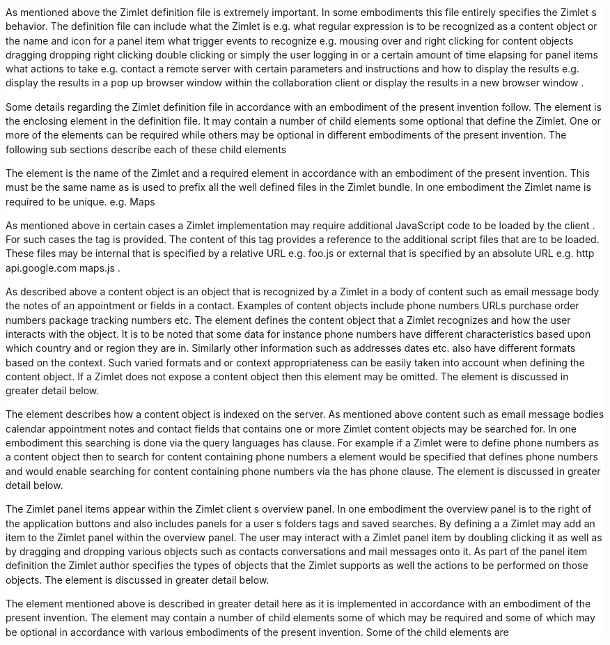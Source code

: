 As mentioned above the Zimlet definition file is extremely important. In some embodiments this file entirely specifies the Zimlet s behavior. The definition file can include what the Zimlet is e.g. what regular expression is to be recognized as a content object or the name and icon for a panel item what trigger events to recognize e.g. mousing over and right clicking for content objects dragging dropping right clicking double clicking or simply the user logging in or a certain amount of time elapsing for panel items what actions to take e.g. contact a remote server with certain parameters and instructions and how to display the results e.g. display the results in a pop up browser window within the collaboration client or display the results in a new browser window .

Some details regarding the Zimlet definition file in accordance with an embodiment of the present invention follow. The element is the enclosing element in the definition file. It may contain a number of child elements some optional that define the Zimlet. One or more of the elements can be required while others may be optional in different embodiments of the present invention. The following sub sections describe each of these child elements 

The element is the name of the Zimlet and a required element in accordance with an embodiment of the present invention. This must be the same name as is used to prefix all the well defined files in the Zimlet bundle. In one embodiment the Zimlet name is required to be unique. e.g. Maps

As mentioned above in certain cases a Zimlet implementation may require additional JavaScript code to be loaded by the client . For such cases the tag is provided. The content of this tag provides a reference to the additional script files that are to be loaded. These files may be internal that is specified by a relative URL e.g. foo.js or external that is specified by an absolute URL e.g. http api.google.com maps.js .

As described above a content object is an object that is recognized by a Zimlet in a body of content such as email message body the notes of an appointment or fields in a contact. Examples of content objects include phone numbers URLs purchase order numbers package tracking numbers etc. The element defines the content object that a Zimlet recognizes and how the user interacts with the object. It is to be noted that some data for instance phone numbers have different characteristics based upon which country and or region they are in. Similarly other information such as addresses dates etc. also have different formats based on the context. Such varied formats and or context appropriateness can be easily taken into account when defining the content object. If a Zimlet does not expose a content object then this element may be omitted. The element is discussed in greater detail below.

The element describes how a content object is indexed on the server. As mentioned above content such as email message bodies calendar appointment notes and contact fields that contains one or more Zimlet content objects may be searched for. In one embodiment this searching is done via the query languages has clause. For example if a Zimlet were to define phone numbers as a content object then to search for content containing phone numbers a element would be specified that defines phone numbers and would enable searching for content containing phone numbers via the has phone clause. The element is discussed in greater detail below.

The Zimlet panel items appear within the Zimlet client s overview panel. In one embodiment the overview panel is to the right of the application buttons and also includes panels for a user s folders tags and saved searches. By defining a a Zimlet may add an item to the Zimlet panel within the overview panel. The user may interact with a Zimlet panel item by doubling clicking it as well as by dragging and dropping various objects such as contacts conversations and mail messages onto it. As part of the panel item definition the Zimlet author specifies the types of objects that the Zimlet supports as well the actions to be performed on those objects. The element is discussed in greater detail below.

The element mentioned above is described in greater detail here as it is implemented in accordance with an embodiment of the present invention. The element may contain a number of child elements some of which may be required and some of which may be optional in accordance with various embodiments of the present invention. Some of the child elements are 
